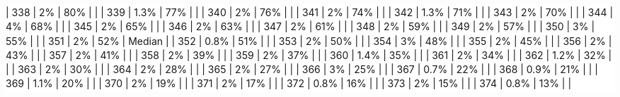 | 338 | 2% | 80% |  |
| 339 | 1.3% | 77% |  |
| 340 | 2% | 76% |  |
| 341 | 2% | 74% |  |
| 342 | 1.3% | 71% |  |
| 343 | 2% | 70% |  |
| 344 | 4% | 68% |  |
| 345 | 2% | 65% |  |
| 346 | 2% | 63% |  |
| 347 | 2% | 61% |  |
| 348 | 2% | 59% |  |
| 349 | 2% | 57% |  |
| 350 | 3% | 55% |  |
| 351 | 2% | 52% | Median |
| 352 | 0.8% | 51% |  |
| 353 | 2% | 50% |  |
| 354 | 3% | 48% |  |
| 355 | 2% | 45% |  |
| 356 | 2% | 43% |  |
| 357 | 2% | 41% |  |
| 358 | 2% | 39% |  |
| 359 | 2% | 37% |  |
| 360 | 1.4% | 35% |  |
| 361 | 2% | 34% |  |
| 362 | 1.2% | 32% |  |
| 363 | 2% | 30% |  |
| 364 | 2% | 28% |  |
| 365 | 2% | 27% |  |
| 366 | 3% | 25% |  |
| 367 | 0.7% | 22% |  |
| 368 | 0.9% | 21% |  |
| 369 | 1.1% | 20% |  |
| 370 | 2% | 19% |  |
| 371 | 2% | 17% |  |
| 372 | 0.8% | 16% |  |
| 373 | 2% | 15% |  |
| 374 | 0.8% | 13% |  |